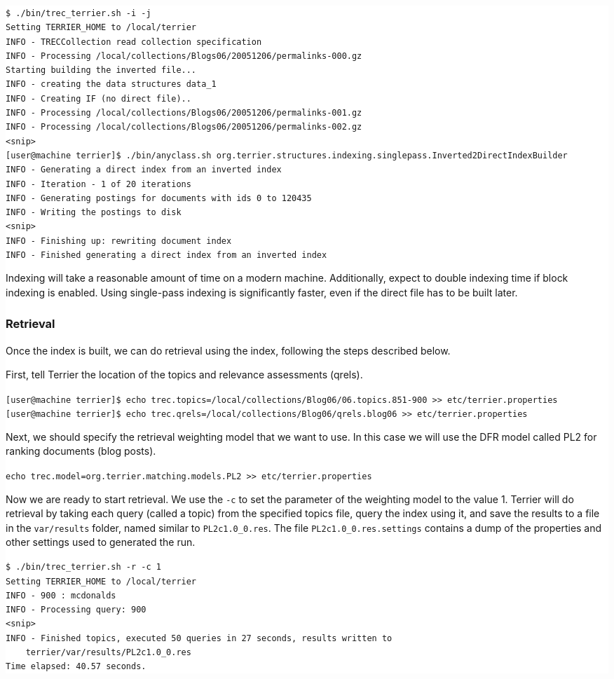     $ ./bin/trec_terrier.sh -i -j
    Setting TERRIER_HOME to /local/terrier
    INFO - TRECCollection read collection specification
    INFO - Processing /local/collections/Blogs06/20051206/permalinks-000.gz
    Starting building the inverted file...
    INFO - creating the data structures data_1
    INFO - Creating IF (no direct file)..
    INFO - Processing /local/collections/Blogs06/20051206/permalinks-001.gz
    INFO - Processing /local/collections/Blogs06/20051206/permalinks-002.gz
    <snip>
    [user@machine terrier]$ ./bin/anyclass.sh org.terrier.structures.indexing.singlepass.Inverted2DirectIndexBuilder
    INFO - Generating a direct index from an inverted index
    INFO - Iteration - 1 of 20 iterations
    INFO - Generating postings for documents with ids 0 to 120435
    INFO - Writing the postings to disk
    <snip>
    INFO - Finishing up: rewriting document index
    INFO - Finished generating a direct index from an inverted index

Indexing will take a reasonable amount of time on a modern machine. Additionally, expect to double indexing time if block indexing is enabled. Using single-pass indexing is significantly faster, even if the direct file has to be built later.

### Retrieval

Once the index is built, we can do retrieval using the index, following the steps described below.

First, tell Terrier the location of the topics and relevance assessments (qrels).

    [user@machine terrier]$ echo trec.topics=/local/collections/Blog06/06.topics.851-900 >> etc/terrier.properties
    [user@machine terrier]$ echo trec.qrels=/local/collections/Blog06/qrels.blog06 >> etc/terrier.properties

Next, we should specify the retrieval weighting model that we want to use. In this case we will use the DFR model called PL2 for ranking documents (blog posts).

    echo trec.model=org.terrier.matching.models.PL2 >> etc/terrier.properties

Now we are ready to start retrieval. We use the `-c` to set the parameter of the weighting model to the value 1. Terrier will do retrieval by taking each query (called a topic) from the specified topics file, query the index using it, and save the results to a file in the `var/results` folder, named similar to `PL2c1.0_0.res`. The file `PL2c1.0_0.res.settings` contains a dump of the properties and other settings used to generated the run.

    $ ./bin/trec_terrier.sh -r -c 1
    Setting TERRIER_HOME to /local/terrier
    INFO - 900 : mcdonalds
    INFO - Processing query: 900
    <snip>
    INFO - Finished topics, executed 50 queries in 27 seconds, results written to
        terrier/var/results/PL2c1.0_0.res
    Time elapsed: 40.57 seconds.
